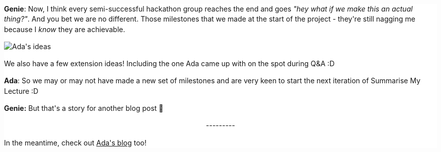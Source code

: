 **Genie**: Now, I think every semi-successful hackathon group reaches the end and goes _"hey what if we make this an actual thing?"_. And you bet we are no different. Those milestones that we made at the start of the project - they're still nagging me because I _know_ they are achievable.

<img
  src="/img/summarise-my-lecture/sml-46.png"
  alt="Ada's ideas"
  style="max-width: 500px"
/>

We also have a few extension ideas! Including the one Ada came up with on the spot during Q&A :D

**Ada**: So we may or may not have made a new set of milestones and are very keen to start the next iteration of Summarise My Lecture :D

**Genie:** But that's a story for another blog post 👀

<p style="text-align: center">---------</p>

In the meantime, check out [Ada's blog](https://adaluong.me/blog/summarise-my-hackathon/) too!
